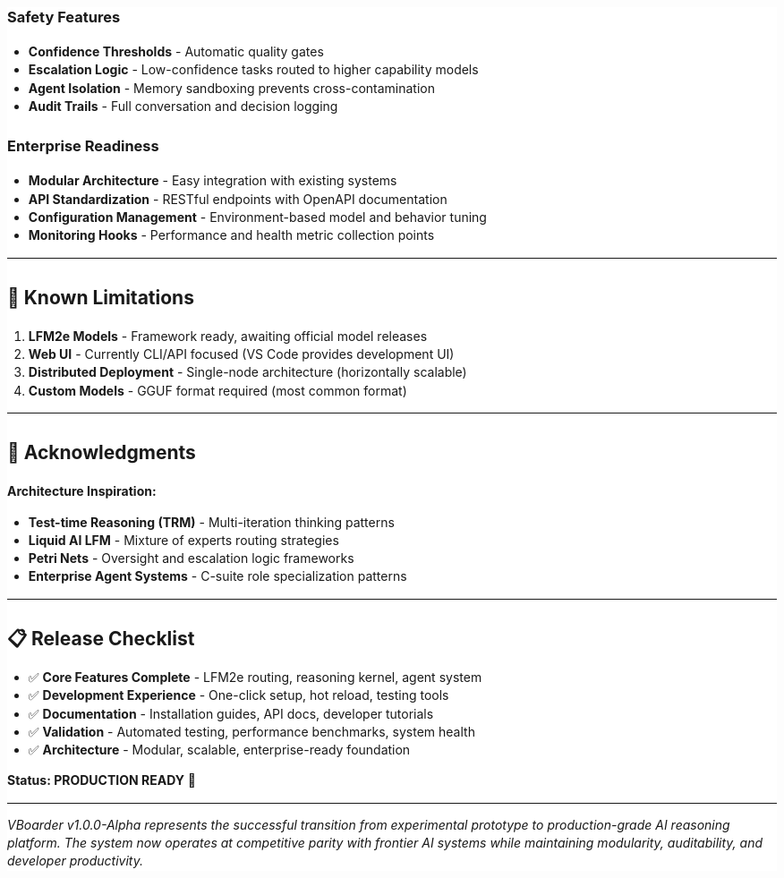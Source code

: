 ### **Safety Features**
- **Confidence Thresholds** - Automatic quality gates
- **Escalation Logic** - Low-confidence tasks routed to higher capability models
- **Agent Isolation** - Memory sandboxing prevents cross-contamination
- **Audit Trails** - Full conversation and decision logging

### **Enterprise Readiness**
- **Modular Architecture** - Easy integration with existing systems
- **API Standardization** - RESTful endpoints with OpenAPI documentation
- **Configuration Management** - Environment-based model and behavior tuning
- **Monitoring Hooks** - Performance and health metric collection points

---

## 📝 Known Limitations

1. **LFM2e Models** - Framework ready, awaiting official model releases
2. **Web UI** - Currently CLI/API focused (VS Code provides development UI)
3. **Distributed Deployment** - Single-node architecture (horizontally scalable)
4. **Custom Models** - GGUF format required (most common format)

---

## 🙏 Acknowledgments

**Architecture Inspiration:**
- **Test-time Reasoning (TRM)** - Multi-iteration thinking patterns
- **Liquid AI LFM** - Mixture of experts routing strategies
- **Petri Nets** - Oversight and escalation logic frameworks
- **Enterprise Agent Systems** - C-suite role specialization patterns

---

## 📋 Release Checklist

- ✅ **Core Features Complete** - LFM2e routing, reasoning kernel, agent system
- ✅ **Development Experience** - One-click setup, hot reload, testing tools
- ✅ **Documentation** - Installation guides, API docs, developer tutorials
- ✅ **Validation** - Automated testing, performance benchmarks, system health
- ✅ **Architecture** - Modular, scalable, enterprise-ready foundation

**Status: PRODUCTION READY** 🚀

---

*VBoarder v1.0.0-Alpha represents the successful transition from experimental prototype to production-grade AI reasoning platform. The system now operates at competitive parity with frontier AI systems while maintaining modularity, auditability, and developer productivity.*
